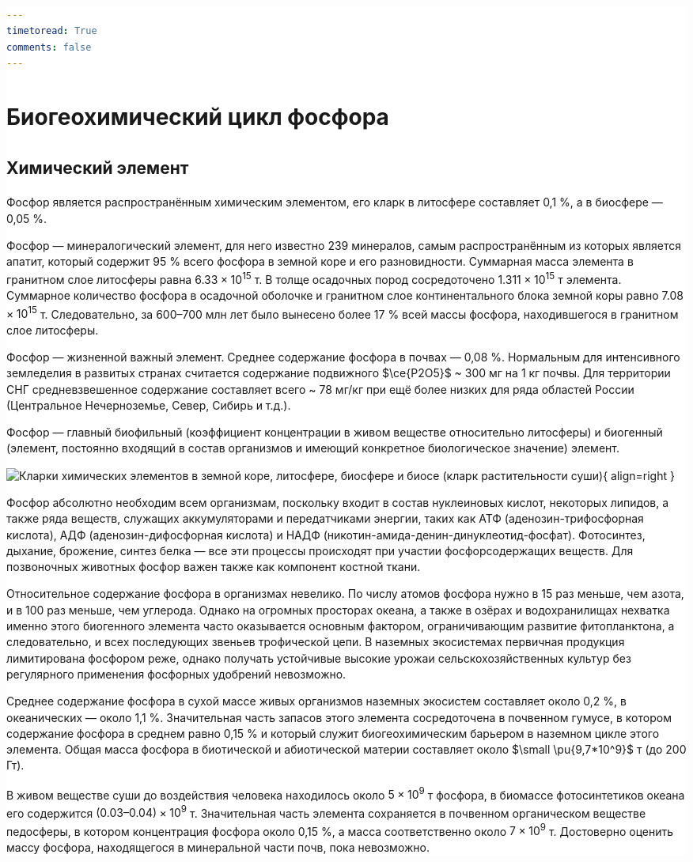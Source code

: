 ```yaml
---
timetoread: True
comments: false
---
```


# Биогеохимический цикл фосфора

## Химический элемент

Фосфор является распространённым химическим элементом, его кларк в литосфере составляет 0,1 %, а в биосфере — 0,05 %.

Фосфор — минералогический элемент, для него известно 239 минералов, самым распространённым из которых является апатит, который содержит 95 % всего фосфора в земной коре и его разновидности. Суммарная масса элемента в гранитном слое литосферы равна $6.33 × 10^15$ т. В толще осадочных пород сосредоточено $1.311 × 10^15$ т элемента. Суммарное количество фосфора в осадочной оболочке и гранитном слое континентального блока земной коры равно $7.08 × 10^15$ т. Следовательно, за 600–700 млн лет было вынесено более 17 % всей массы фосфора, находившегося в гранитном слое литосферы.

Фосфор — жизненной важный элемент. Среднее содержание фосфора в почвах — 0,08 %. Нормальным для интенсивного земледелия в развитых странах считается содержание подвижного $\ce{P2O5}$ ~ 300 мг на 1 кг почвы. Для территории СНГ средневзвешенное содержание составляет всего ~ 78 мг/кг при ещё более низких для ряда областей России (Центральное Нечерноземье, Север, Сибирь и т.д.).

Фосфор — главный биофильный (коэффициент концентрации в живом веществе относительно литосферы) и биогенный (элемент, постоянно входящий в состав организмов и имеющий конкретное биологическое значение) элемент.

![Кларки химических элементов в земной коре, литосфере, биосфере и биосе (кларк растительности суши)](../../media/klarki-himicheskih-elementov-v-zemnoj-kore.png){ align=right }

Фосфор абсолютно необходим всем организмам, поскольку входит в состав нуклеиновых кислот, некоторых липидов, а также ряда веществ, служащих аккумуляторами и передатчиками энергии, таких как АТФ (аденозин-трифосфорная кислота), АДФ (аденозин-дифосфорная кислота) и НАДФ (никотин-амида-денин-динуклеотид-фосфат). Фотосинтез, дыхание, брожение, синтез белка — все эти процессы происходят при участии фосфорсодержащих веществ. Для позвоночных животных фосфор важен также как компонент костной ткани.

Относительное содержание фосфора в организмах невелико. По числу атомов фосфора нужно в 15 раз меньше, чем азота, и в 100 раз меньше, чем углерода. Однако на огромных просторах океана, а также в озёрах и водохранилищах нехватка именно этого биогенного элемента часто оказывается основным фактором, ограничивающим развитие фитопланктона, а следовательно, и всех последующих звеньев трофической цепи. В наземных экосистемах первичная продукция лимитирована фосфором реже, однако получать устойчивые высокие урожаи сельскохозяйственных культур без регулярного применения фосфорных удобрений невозможно.

Среднее содержание фосфора в сухой массе живых организмов наземных экосистем составляет около 0,2 %, в океанических — около 1,1 %. Значительная часть запасов этого элемента сосредоточена в почвенном гумусе, в котором содержание фосфора в среднем равно 0,15 % и который служит биогеохимическим барьером в наземном цикле этого элемента. Общая масса фосфора в биотической и абиотической материи составляет около $\small \pu{9,7*10^9}$ т (до 200 Гт).

В живом веществе суши до воздействия человека находилось около $5 × 10^9$ т фосфора, в биомассе фотосинтетиков океана его содержится $(0.03–0.04) × 10^9$ т. Значительная часть элемента сохраняется в почвенном органическом веществе педосферы, в котором концентрация фосфора около 0,15 %, а масса соответственно около $7 × 10^9$ т. Достоверно оценить массу фосфора, находящегося в минеральной части почв, пока невозможно.
